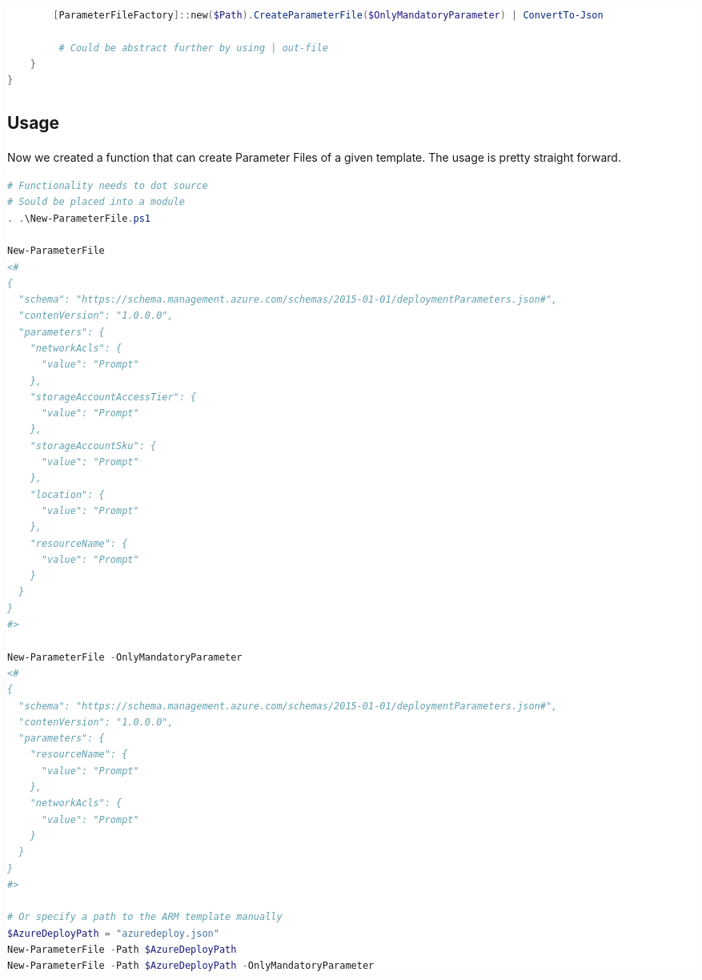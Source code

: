 ```powershell
        [ParameterFileFactory]::new($Path).CreateParameterFile($OnlyMandatoryParameter) | ConvertTo-Json

         # Could be abstract further by using | out-file
    }
}
```

## Usage

Now we created a function that can create Parameter Files of a given template.
The usage is pretty straight forward.

```powershell
# Functionality needs to dot source
# Sould be placed into a module
. .\New-ParameterFile.ps1

New-ParameterFile
<#
{
  "schema": "https://schema.management.azure.com/schemas/2015-01-01/deploymentParameters.json#",
  "contenVersion": "1.0.0.0",
  "parameters": {
    "networkAcls": {
      "value": "Prompt"
    },
    "storageAccountAccessTier": {
      "value": "Prompt"
    },
    "storageAccountSku": {
      "value": "Prompt"
    },
    "location": {
      "value": "Prompt"
    },
    "resourceName": {
      "value": "Prompt"
    }
  }
}
#>

New-ParameterFile -OnlyMandatoryParameter
<#
{
  "schema": "https://schema.management.azure.com/schemas/2015-01-01/deploymentParameters.json#",
  "contenVersion": "1.0.0.0",
  "parameters": {
    "resourceName": {
      "value": "Prompt"
    },
    "networkAcls": {
      "value": "Prompt"
    }
  }
}
#>

# Or specify a path to the ARM template manually
$AzureDeployPath = "azuredeploy.json"
New-ParameterFile -Path $AzureDeployPath
New-ParameterFile -Path $AzureDeployPath -OnlyMandatoryParameter
```